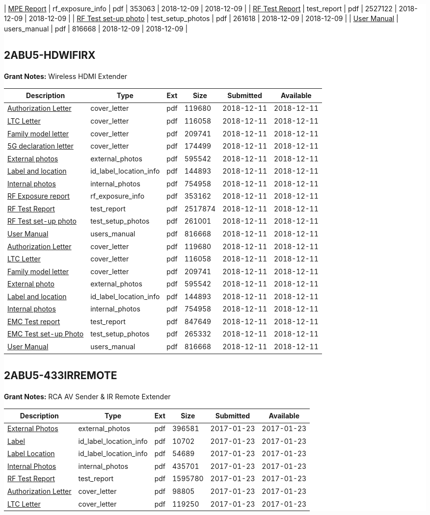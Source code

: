 | [MPE Report](2ABU5-HDWIFITX/9d34a348e135e3784eb68874e9b14ab7/4099746.pdf) | rf_exposure_info | pdf | 353063 | 2018-12-09 | 2018-12-09 |
| [RF Test Report](2ABU5-HDWIFITX/9d34a348e135e3784eb68874e9b14ab7/4099759.pdf) | test_report | pdf | 2527122 | 2018-12-09 | 2018-12-09 |
| [RF Test set-up photo](2ABU5-HDWIFITX/9d34a348e135e3784eb68874e9b14ab7/4099760.pdf) | test_setup_photos | pdf | 261618 | 2018-12-09 | 2018-12-09 |
| [User Manual](2ABU5-HDWIFITX/9d34a348e135e3784eb68874e9b14ab7/4099748.pdf) | users_manual | pdf | 816668 | 2018-12-09 | 2018-12-09 |
## 2ABU5-HDWIFIRX
**Grant Notes:** Wireless HDMI Extender

| Description | Type | Ext | Size | Submitted | Available |
| ----------- | ---- | --- | ---- | --------- | --------- |
| [Authorization Letter](2ABU5-HDWIFIRX/fa5c5c23a9dbd5d5d43a1f5534d1b9d8/4101855.pdf) | cover_letter | pdf | 119680 | 2018-12-11 | 2018-12-11 |
| [LTC Letter](2ABU5-HDWIFIRX/fa5c5c23a9dbd5d5d43a1f5534d1b9d8/4101856.pdf) | cover_letter | pdf | 116058 | 2018-12-11 | 2018-12-11 |
| [Family model letter](2ABU5-HDWIFIRX/fa5c5c23a9dbd5d5d43a1f5534d1b9d8/4101857.pdf) | cover_letter | pdf | 209741 | 2018-12-11 | 2018-12-11 |
| [5G declaration letter](2ABU5-HDWIFIRX/fa5c5c23a9dbd5d5d43a1f5534d1b9d8/4101882.pdf) | cover_letter | pdf | 174499 | 2018-12-11 | 2018-12-11 |
| [External photos](2ABU5-HDWIFIRX/fa5c5c23a9dbd5d5d43a1f5534d1b9d8/4101858.pdf) | external_photos | pdf | 595542 | 2018-12-11 | 2018-12-11 |
| [Label and location](2ABU5-HDWIFIRX/fa5c5c23a9dbd5d5d43a1f5534d1b9d8/4101859.pdf) | id_label_location_info | pdf | 144893 | 2018-12-11 | 2018-12-11 |
| [Internal photos](2ABU5-HDWIFIRX/fa5c5c23a9dbd5d5d43a1f5534d1b9d8/4101860.pdf) | internal_photos | pdf | 754958 | 2018-12-11 | 2018-12-11 |
| [RF Exposure report](2ABU5-HDWIFIRX/fa5c5c23a9dbd5d5d43a1f5534d1b9d8/4101888.pdf) | rf_exposure_info | pdf | 353162 | 2018-12-11 | 2018-12-11 |
| [RF Test Report](2ABU5-HDWIFIRX/fa5c5c23a9dbd5d5d43a1f5534d1b9d8/4101891.pdf) | test_report | pdf | 2517874 | 2018-12-11 | 2018-12-11 |
| [RF Test set-up photo](2ABU5-HDWIFIRX/fa5c5c23a9dbd5d5d43a1f5534d1b9d8/4101892.pdf) | test_setup_photos | pdf | 261001 | 2018-12-11 | 2018-12-11 |
| [User Manual](2ABU5-HDWIFIRX/fa5c5c23a9dbd5d5d43a1f5534d1b9d8/4099748.pdf) | users_manual | pdf | 816668 | 2018-12-11 | 2018-12-11 |
| [Authorization Letter](2ABU5-HDWIFIRX/ca828e69cbbbb38f646b5a5774a8e8b9/4101855.pdf) | cover_letter | pdf | 119680 | 2018-12-11 | 2018-12-11 |
| [LTC Letter](2ABU5-HDWIFIRX/ca828e69cbbbb38f646b5a5774a8e8b9/4101856.pdf) | cover_letter | pdf | 116058 | 2018-12-11 | 2018-12-11 |
| [Family model letter](2ABU5-HDWIFIRX/ca828e69cbbbb38f646b5a5774a8e8b9/4101857.pdf) | cover_letter | pdf | 209741 | 2018-12-11 | 2018-12-11 |
| [External photo](2ABU5-HDWIFIRX/ca828e69cbbbb38f646b5a5774a8e8b9/4101858.pdf) | external_photos | pdf | 595542 | 2018-12-11 | 2018-12-11 |
| [Label and location](2ABU5-HDWIFIRX/ca828e69cbbbb38f646b5a5774a8e8b9/4101859.pdf) | id_label_location_info | pdf | 144893 | 2018-12-11 | 2018-12-11 |
| [Internal photos](2ABU5-HDWIFIRX/ca828e69cbbbb38f646b5a5774a8e8b9/4101860.pdf) | internal_photos | pdf | 754958 | 2018-12-11 | 2018-12-11 |
| [EMC Test report](2ABU5-HDWIFIRX/ca828e69cbbbb38f646b5a5774a8e8b9/4101863.pdf) | test_report | pdf | 847649 | 2018-12-11 | 2018-12-11 |
| [EMC Test set-up Photo](2ABU5-HDWIFIRX/ca828e69cbbbb38f646b5a5774a8e8b9/4101864.pdf) | test_setup_photos | pdf | 265332 | 2018-12-11 | 2018-12-11 |
| [User Manual](2ABU5-HDWIFIRX/ca828e69cbbbb38f646b5a5774a8e8b9/4099748.pdf) | users_manual | pdf | 816668 | 2018-12-11 | 2018-12-11 |
## 2ABU5-433IRREMOTE
**Grant Notes:** RCA AV Sender & IR Remote Extender

| Description | Type | Ext | Size | Submitted | Available |
| ----------- | ---- | --- | ---- | --------- | --------- |
| [External Photos](2ABU5-433IRREMOTE/1bae612a48065d34be4f22e8822fec0c/3267162.pdf) | external_photos | pdf | 396581 | 2017-01-23 | 2017-01-23 |
| [Label](2ABU5-433IRREMOTE/1bae612a48065d34be4f22e8822fec0c/3267163.pdf) | id_label_location_info | pdf | 10702 | 2017-01-23 | 2017-01-23 |
| [Label Location](2ABU5-433IRREMOTE/1bae612a48065d34be4f22e8822fec0c/3267026.pdf) | id_label_location_info | pdf | 54689 | 2017-01-23 | 2017-01-23 |
| [Internal Photos](2ABU5-433IRREMOTE/1bae612a48065d34be4f22e8822fec0c/3267165.pdf) | internal_photos | pdf | 435701 | 2017-01-23 | 2017-01-23 |
| [RF Test Report](2ABU5-433IRREMOTE/1bae612a48065d34be4f22e8822fec0c/3267168.pdf) | test_report | pdf | 1595780 | 2017-01-23 | 2017-01-23 |
| [Authorization Letter](2ABU5-433IRREMOTE/1bae612a48065d34be4f22e8822fec0c/3267159.pdf) | cover_letter | pdf | 98805 | 2017-01-23 | 2017-01-23 |
| [LTC Letter](2ABU5-433IRREMOTE/1bae612a48065d34be4f22e8822fec0c/3267160.pdf) | cover_letter | pdf | 119250 | 2017-01-23 | 2017-01-23 |